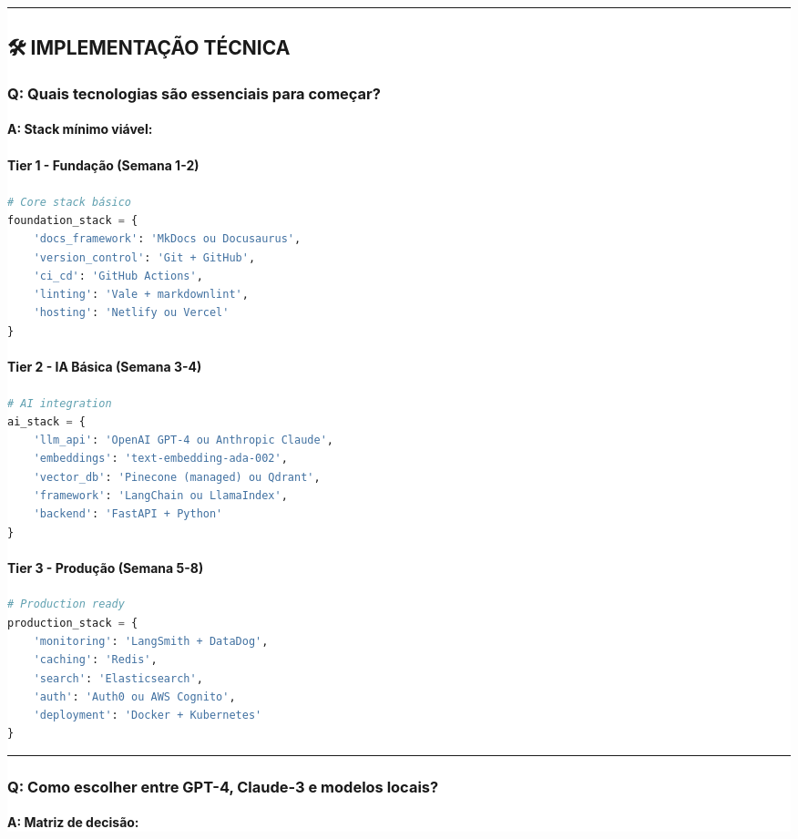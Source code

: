 ```yaml
```

---

## 🛠️ **IMPLEMENTAÇÃO TÉCNICA**

### **Q: Quais tecnologias são essenciais para começar?**

**A: Stack mínimo viável:**

#### **Tier 1 - Fundação (Semana 1-2)**
```python
# Core stack básico
foundation_stack = {
    'docs_framework': 'MkDocs ou Docusaurus',
    'version_control': 'Git + GitHub',
    'ci_cd': 'GitHub Actions',
    'linting': 'Vale + markdownlint',
    'hosting': 'Netlify ou Vercel'
}
```

#### **Tier 2 - IA Básica (Semana 3-4)**
```python
# AI integration
ai_stack = {
    'llm_api': 'OpenAI GPT-4 ou Anthropic Claude',
    'embeddings': 'text-embedding-ada-002',
    'vector_db': 'Pinecone (managed) ou Qdrant',
    'framework': 'LangChain ou LlamaIndex',
    'backend': 'FastAPI + Python'
}
```

#### **Tier 3 - Produção (Semana 5-8)**
```python
# Production ready
production_stack = {
    'monitoring': 'LangSmith + DataDog',
    'caching': 'Redis',
    'search': 'Elasticsearch',
    'auth': 'Auth0 ou AWS Cognito',
    'deployment': 'Docker + Kubernetes'
}
```

---

### **Q: Como escolher entre GPT-4, Claude-3 e modelos locais?**

**A: Matriz de decisão:**

